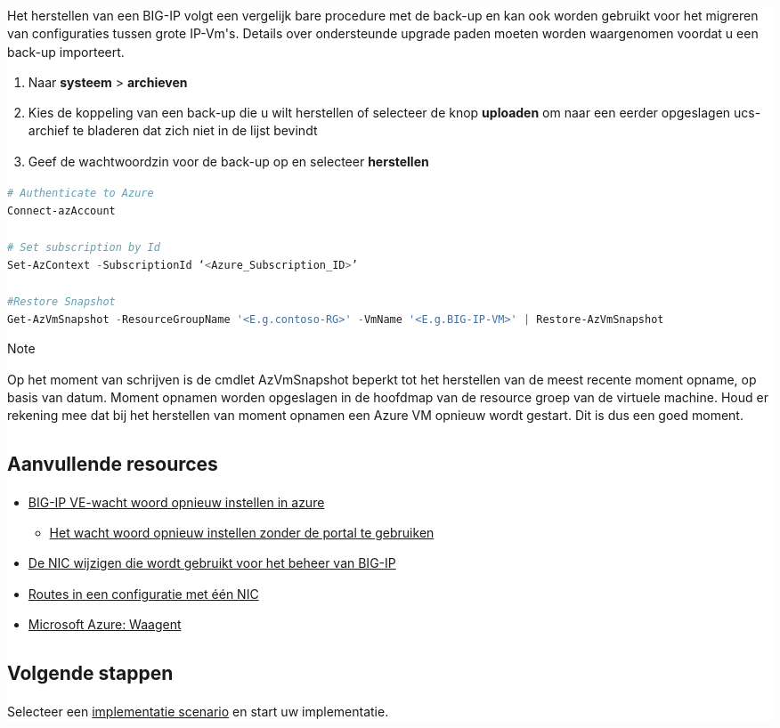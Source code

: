 Het herstellen van een BIG-IP volgt een vergelijk bare procedure met de back-up en kan ook worden gebruikt voor het migreren van configuraties tussen grote IP-Vm's. Details over ondersteunde upgrade paden moeten worden waargenomen voordat u een back-up importeert.

1. Naar **systeem**  >  **archieven**

2. Kies de koppeling van een back-up die u wilt herstellen of selecteer de knop **uploaden** om naar een eerder opgeslagen ucs-archief te bladeren dat zich niet in de lijst bevindt

3. Geef de wachtwoordzin voor de back-up op en selecteer **herstellen**

```PowerShell
# Authenticate to Azure
Connect-azAccount

# Set subscription by Id
Set-AzContext -SubscriptionId ‘<Azure_Subscription_ID>’

#Restore Snapshot
Get-AzVmSnapshot -ResourceGroupName '<E.g.contoso-RG>' -VmName '<E.g.BIG-IP-VM>' | Restore-AzVmSnapshot

```

>[!NOTE]
>Op het moment van schrijven is de cmdlet AzVmSnapshot beperkt tot het herstellen van de meest recente moment opname, op basis van datum. Moment opnamen worden opgeslagen in de hoofdmap van de resource groep van de virtuele machine. Houd er rekening mee dat bij het herstellen van moment opnamen een Azure VM opnieuw wordt gestart. Dit is dus een goed moment.

## <a name="additional-resources"></a>Aanvullende resources

-   [BIG-IP VE-wacht woord opnieuw instellen in azure](https://clouddocs.f5.com/cloud/public/v1/shared/azure_passwordreset.html)
    -   [Het wacht woord opnieuw instellen zonder de portal te gebruiken](https://clouddocs.f5.com/cloud/public/v1/shared/azure_passwordreset.html#reset-the-password-without-using-the-portal)

-   [De NIC wijzigen die wordt gebruikt voor het beheer van BIG-IP](https://clouddocs.f5.com/cloud/public/v1/shared/change_mgmt_nic.html)

-   [Routes in een configuratie met één NIC](https://clouddocs.f5.com/cloud/public/v1/shared/routes.html)

-   [Microsoft Azure: Waagent](https://clouddocs.f5.com/cloud/public/v1/azure/Azure_waagent.html)

## <a name="next-steps"></a>Volgende stappen

Selecteer een [implementatie scenario](f5-aad-integration.md) en start uw implementatie.